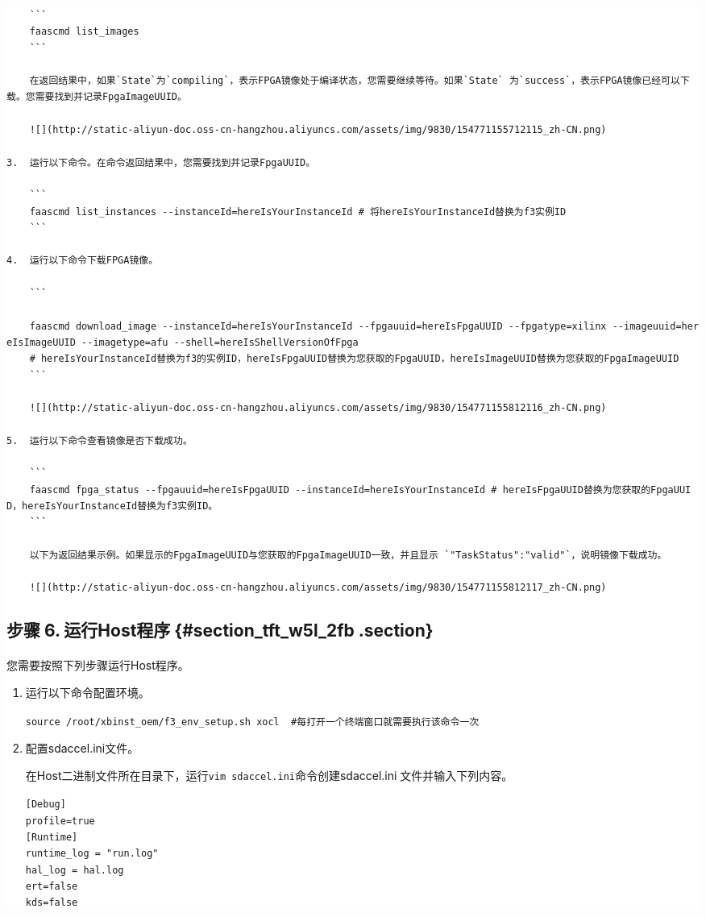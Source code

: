         ```
        faascmd list_images
        ```

        在返回结果中，如果`State`为`compiling`，表示FPGA镜像处于编译状态，您需要继续等待。如果`State` 为`success`，表示FPGA镜像已经可以下载。您需要找到并记录FpgaImageUUID。

        ![](http://static-aliyun-doc.oss-cn-hangzhou.aliyuncs.com/assets/img/9830/154771155712115_zh-CN.png)

    3.  运行以下命令。在命令返回结果中，您需要找到并记录FpgaUUID。

        ```
        faascmd list_instances --instanceId=hereIsYourInstanceId # 将hereIsYourInstanceId替换为f3实例ID
        ```

    4.  运行以下命令下载FPGA镜像。

        ```
        
        faascmd download_image --instanceId=hereIsYourInstanceId --fpgauuid=hereIsFpgaUUID --fpgatype=xilinx --imageuuid=hereIsImageUUID --imagetype=afu --shell=hereIsShellVersionOfFpga
        # hereIsYourInstanceId替换为f3的实例ID，hereIsFpgaUUID替换为您获取的FpgaUUID，hereIsImageUUID替换为您获取的FpgaImageUUID
        ```

        ![](http://static-aliyun-doc.oss-cn-hangzhou.aliyuncs.com/assets/img/9830/154771155812116_zh-CN.png)

    5.  运行以下命令查看镜像是否下载成功。

        ```
        faascmd fpga_status --fpgauuid=hereIsFpgaUUID --instanceId=hereIsYourInstanceId # hereIsFpgaUUID替换为您获取的FpgaUUID，hereIsYourInstanceId替换为f3实例ID。
        ```

        以下为返回结果示例。如果显示的FpgaImageUUID与您获取的FpgaImageUUID一致，并且显示 `"TaskStatus":"valid"`，说明镜像下载成功。

        ![](http://static-aliyun-doc.oss-cn-hangzhou.aliyuncs.com/assets/img/9830/154771155812117_zh-CN.png)


## 步骤 6. 运行Host程序 {#section_tft_w5l_2fb .section}

您需要按照下列步骤运行Host程序。

1.  运行以下命令配置环境。

    ```
    source /root/xbinst_oem/f3_env_setup.sh xocl  #每打开一个终端窗口就需要执行该命令一次
    ```

2.  配置sdaccel.ini文件。

    在Host二进制文件所在目录下，运行`vim sdaccel.ini`命令创建sdaccel.ini 文件并输入下列内容。

    ```
    [Debug]
    profile=true
    [Runtime]
    runtime_log = "run.log"
    hal_log = hal.log
    ert=false
    kds=false
    ```
